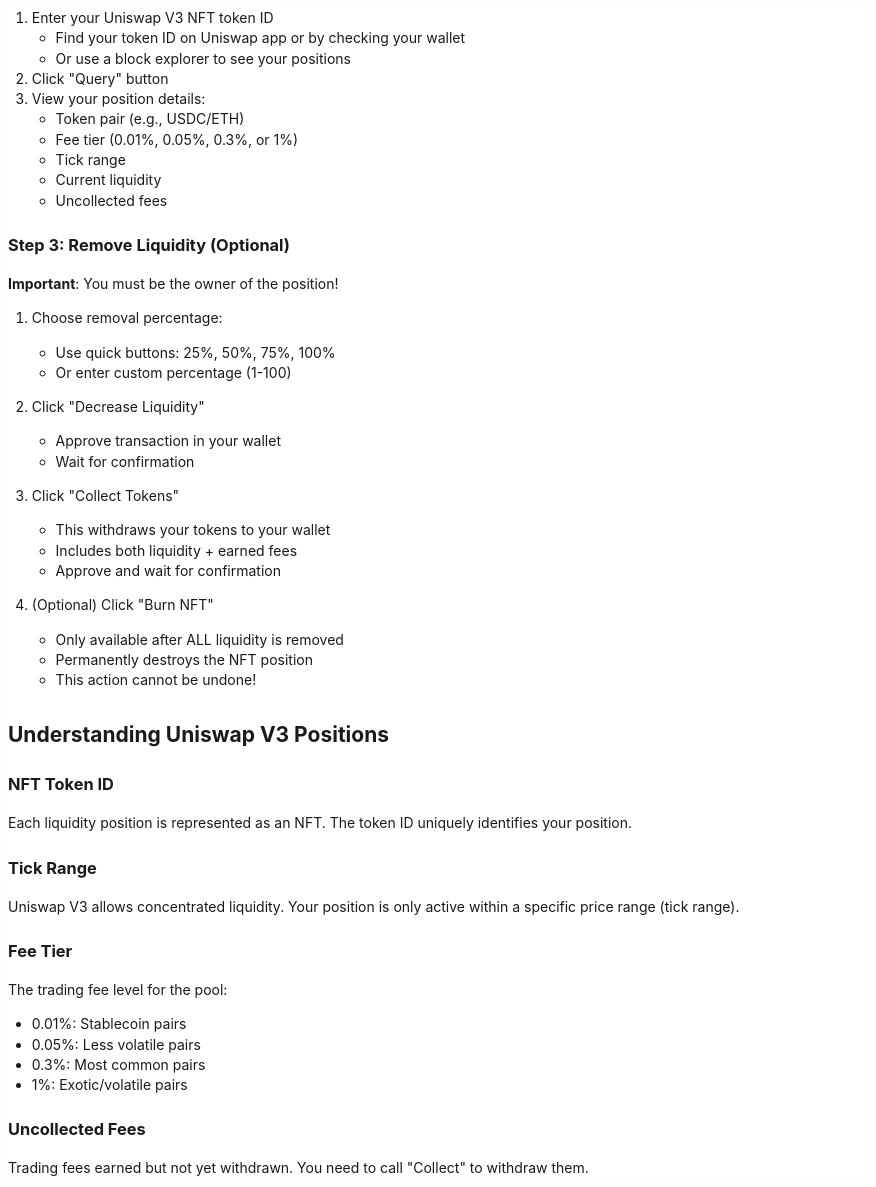 1. Enter your Uniswap V3 NFT token ID
   - Find your token ID on Uniswap app or by checking your wallet
   - Or use a block explorer to see your positions
2. Click "Query" button
3. View your position details:
   - Token pair (e.g., USDC/ETH)
   - Fee tier (0.01%, 0.05%, 0.3%, or 1%)
   - Tick range
   - Current liquidity
   - Uncollected fees

### Step 3: Remove Liquidity (Optional)

**Important**: You must be the owner of the position!

1. Choose removal percentage:
   - Use quick buttons: 25%, 50%, 75%, 100%
   - Or enter custom percentage (1-100)

2. Click "Decrease Liquidity"
   - Approve transaction in your wallet
   - Wait for confirmation

3. Click "Collect Tokens"
   - This withdraws your tokens to your wallet
   - Includes both liquidity + earned fees
   - Approve and wait for confirmation

4. (Optional) Click "Burn NFT"
   - Only available after ALL liquidity is removed
   - Permanently destroys the NFT position
   - This action cannot be undone!

## Understanding Uniswap V3 Positions

### NFT Token ID
Each liquidity position is represented as an NFT. The token ID uniquely identifies your position.

### Tick Range
Uniswap V3 allows concentrated liquidity. Your position is only active within a specific price range (tick range).

### Fee Tier
The trading fee level for the pool:
- 0.01%: Stablecoin pairs
- 0.05%: Less volatile pairs
- 0.3%: Most common pairs
- 1%: Exotic/volatile pairs

### Uncollected Fees
Trading fees earned but not yet withdrawn. You need to call "Collect" to withdraw them.
